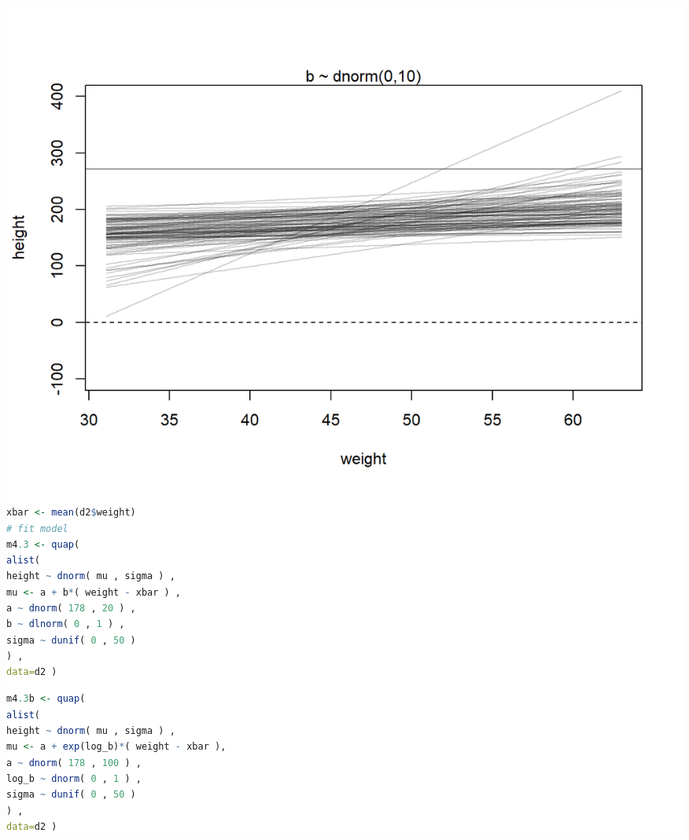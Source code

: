 ![](Ch4_Notes_files/figure-html/unnamed-chunk-39-1.png)


```r
xbar <- mean(d2$weight)
# fit model
m4.3 <- quap(
alist(
height ~ dnorm( mu , sigma ) ,
mu <- a + b*( weight - xbar ) ,
a ~ dnorm( 178 , 20 ) ,
b ~ dlnorm( 0 , 1 ) ,
sigma ~ dunif( 0 , 50 )
) ,
data=d2 )
```


```r
m4.3b <- quap(
alist(
height ~ dnorm( mu , sigma ) ,
mu <- a + exp(log_b)*( weight - xbar ),
a ~ dnorm( 178 , 100 ) ,
log_b ~ dnorm( 0 , 1 ) ,
sigma ~ dunif( 0 , 50 )
) ,
data=d2 )
```

